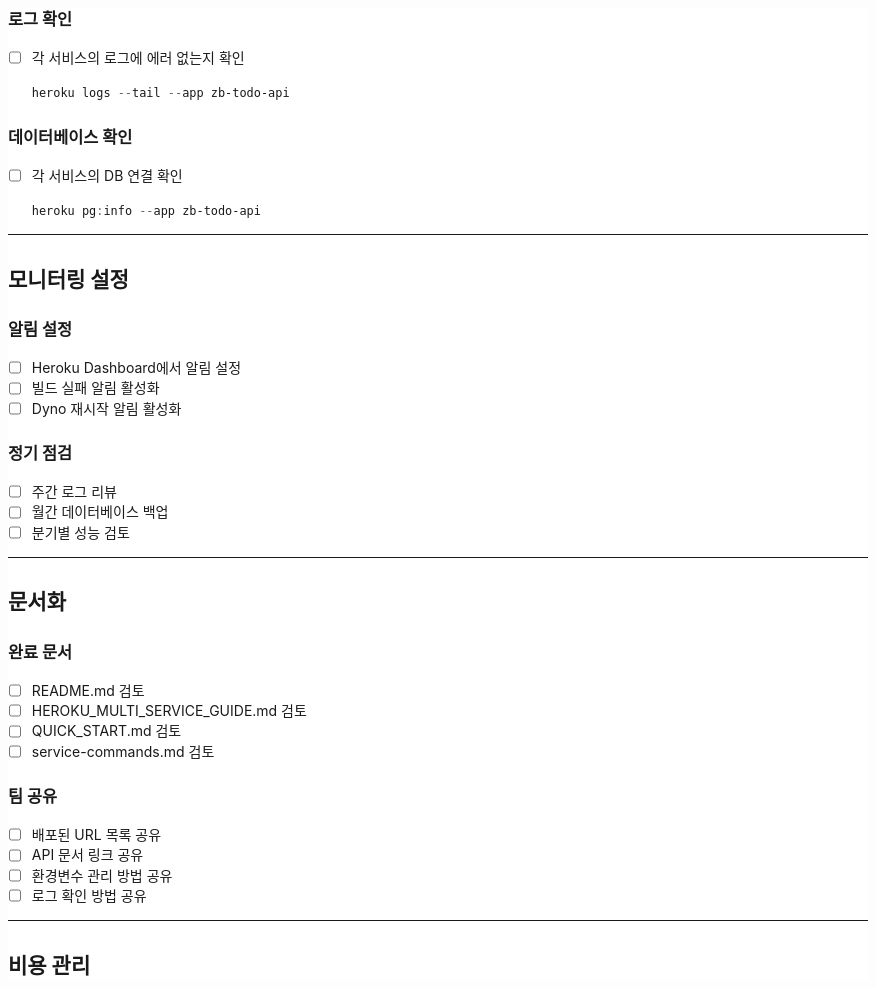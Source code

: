 ### 로그 확인

- [ ] 각 서비스의 로그에 에러 없는지 확인
  ```powershell
  heroku logs --tail --app zb-todo-api
  ```

### 데이터베이스 확인

- [ ] 각 서비스의 DB 연결 확인
  ```powershell
  heroku pg:info --app zb-todo-api
  ```

---

## 모니터링 설정

### 알림 설정

- [ ] Heroku Dashboard에서 알림 설정
- [ ] 빌드 실패 알림 활성화
- [ ] Dyno 재시작 알림 활성화

### 정기 점검

- [ ] 주간 로그 리뷰
- [ ] 월간 데이터베이스 백업
- [ ] 분기별 성능 검토

---

## 문서화

### 완료 문서

- [ ] README.md 검토
- [ ] HEROKU_MULTI_SERVICE_GUIDE.md 검토
- [ ] QUICK_START.md 검토
- [ ] service-commands.md 검토

### 팀 공유

- [ ] 배포된 URL 목록 공유
- [ ] API 문서 링크 공유
- [ ] 환경변수 관리 방법 공유
- [ ] 로그 확인 방법 공유

---

## 비용 관리
